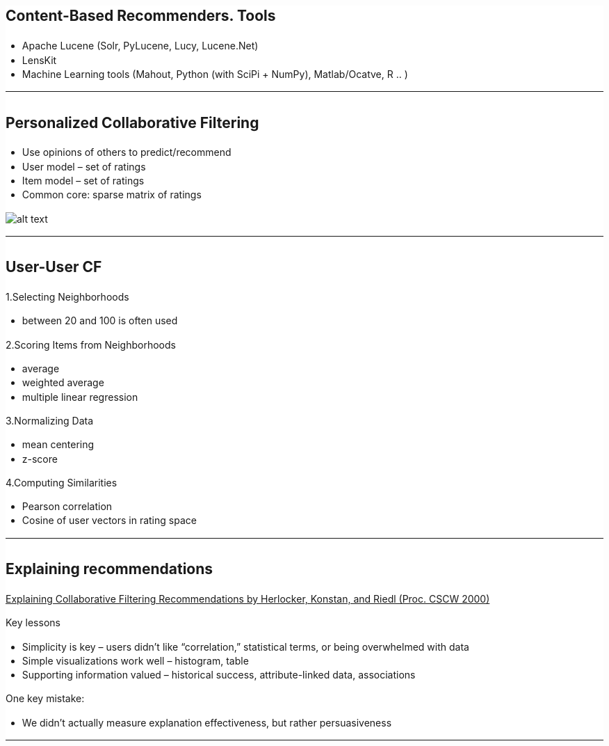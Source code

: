 ## Content-Based Recommenders. Tools

- Apache Lucene (Solr, PyLucene, Lucy, Lucene.Net)
- LensKit
- Machine Learning tools (Mahout, Python (with SciPi + NumPy), Matlab/Ocatve, R .. )

---

## Personalized Collaborative Filtering

- Use opinions of others to predict/recommend
- User model – set of ratings
- Item model – set of ratings
- Common core: sparse matrix of ratings

![alt text](http://blog.soton.ac.uk/comp6051-bazinga/files/2013/04/CollaborativeRS.png)

---

## User-User CF

1.Selecting Neighborhoods
  + between 20 and 100 is often used

2.Scoring Items from Neighborhoods
  + average
  + weighted average
  + multiple linear regression

3.Normalizing Data
  + mean centering
  + z-score

4.Computing Similarities
  + Pearson correlation
  + Cosine of user vectors in rating space

---

## Explaining recommendations

[Explaining Collaborative Filtering Recommendations by Herlocker, Konstan, and Riedl (Proc. CSCW 2000)](http://files.grouplens.org/papers/explain-CSCW.pdf)

<h> Key lessons

- Simplicity is key – users didn’t like “correlation,” statistical terms, or being overwhelmed with data
- Simple visualizations work well – histogram, table
- Supporting information valued – historical success, attribute-linked data, associations

<h> One key mistake:

- We didn’t actually measure explanation effectiveness, but rather persuasiveness

---